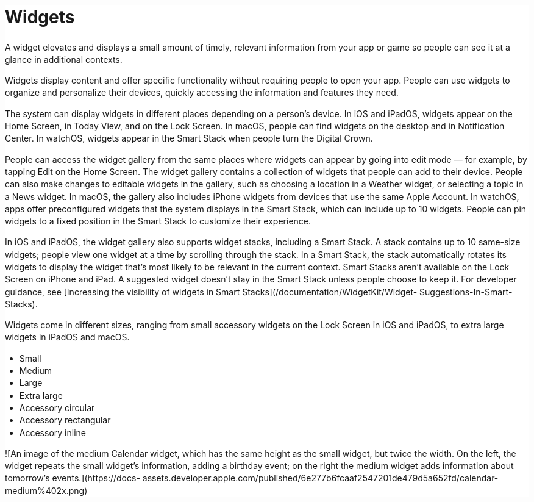 # Widgets

A widget elevates and displays a small amount of timely, relevant information
from your app or game so people can see it at a glance in additional contexts.

Widgets display content and offer specific functionality without requiring
people to open your app. People can use widgets to organize and personalize
their devices, quickly accessing the information and features they need.

The system can display widgets in different places depending on a person’s
device. In iOS and iPadOS, widgets appear on the Home Screen, in Today View,
and on the Lock Screen. In macOS, people can find widgets on the desktop and
in Notification Center. In watchOS, widgets appear in the Smart Stack when
people turn the Digital Crown.

People can access the widget gallery from the same places where widgets can
appear by going into edit mode — for example, by tapping Edit on the Home
Screen. The widget gallery contains a collection of widgets that people can
add to their device. People can also make changes to editable widgets in the
gallery, such as choosing a location in a Weather widget, or selecting a topic
in a News widget. In macOS, the gallery also includes iPhone widgets from
devices that use the same Apple Account. In watchOS, apps offer preconfigured
widgets that the system displays in the Smart Stack, which can include up to
10 widgets. People can pin widgets to a fixed position in the Smart Stack to
customize their experience.

In iOS and iPadOS, the widget gallery also supports widget stacks, including a
Smart Stack. A stack contains up to 10 same-size widgets; people view one
widget at a time by scrolling through the stack. In a Smart Stack, the stack
automatically rotates its widgets to display the widget that’s most likely to
be relevant in the current context. Smart Stacks aren’t available on the Lock
Screen on iPhone and iPad. A suggested widget doesn’t stay in the Smart Stack
unless people choose to keep it. For developer guidance, see [Increasing the
visibility of widgets in Smart Stacks](/documentation/WidgetKit/Widget-
Suggestions-In-Smart-Stacks).

Widgets come in different sizes, ranging from small accessory widgets on the
Lock Screen in iOS and iPadOS, to extra large widgets in iPadOS and macOS.

  * Small 
  * Medium 
  * Large 
  * Extra large 
  * Accessory circular 
  * Accessory rectangular 
  * Accessory inline 

![An image of the medium Calendar widget, which has the same height as the
small widget, but twice the width. On the left, the widget repeats the small
widget’s information, adding a birthday event; on the right the medium widget
adds information about tomorrow’s events.](https://docs-
assets.developer.apple.com/published/6e277b6fcaaf2547201de479d5a652fd/calendar-
medium%402x.png)
